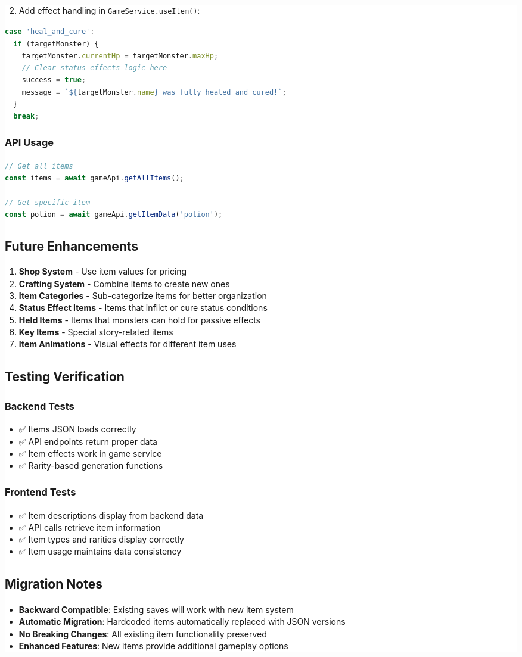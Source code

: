 2. Add effect handling in `GameService.useItem()`:
```typescript
case 'heal_and_cure':
  if (targetMonster) {
    targetMonster.currentHp = targetMonster.maxHp;
    // Clear status effects logic here
    success = true;
    message = `${targetMonster.name} was fully healed and cured!`;
  }
  break;
```

### API Usage
```typescript
// Get all items
const items = await gameApi.getAllItems();

// Get specific item
const potion = await gameApi.getItemData('potion');
```

## Future Enhancements

1. **Shop System** - Use item values for pricing
2. **Crafting System** - Combine items to create new ones
3. **Item Categories** - Sub-categorize items for better organization
4. **Status Effect Items** - Items that inflict or cure status conditions
5. **Held Items** - Items that monsters can hold for passive effects
6. **Key Items** - Special story-related items
7. **Item Animations** - Visual effects for different item uses

## Testing Verification

### Backend Tests
- ✅ Items JSON loads correctly
- ✅ API endpoints return proper data
- ✅ Item effects work in game service
- ✅ Rarity-based generation functions

### Frontend Tests
- ✅ Item descriptions display from backend data
- ✅ API calls retrieve item information
- ✅ Item types and rarities display correctly
- ✅ Item usage maintains data consistency

## Migration Notes

- **Backward Compatible**: Existing saves will work with new item system
- **Automatic Migration**: Hardcoded items automatically replaced with JSON versions
- **No Breaking Changes**: All existing item functionality preserved
- **Enhanced Features**: New items provide additional gameplay options
